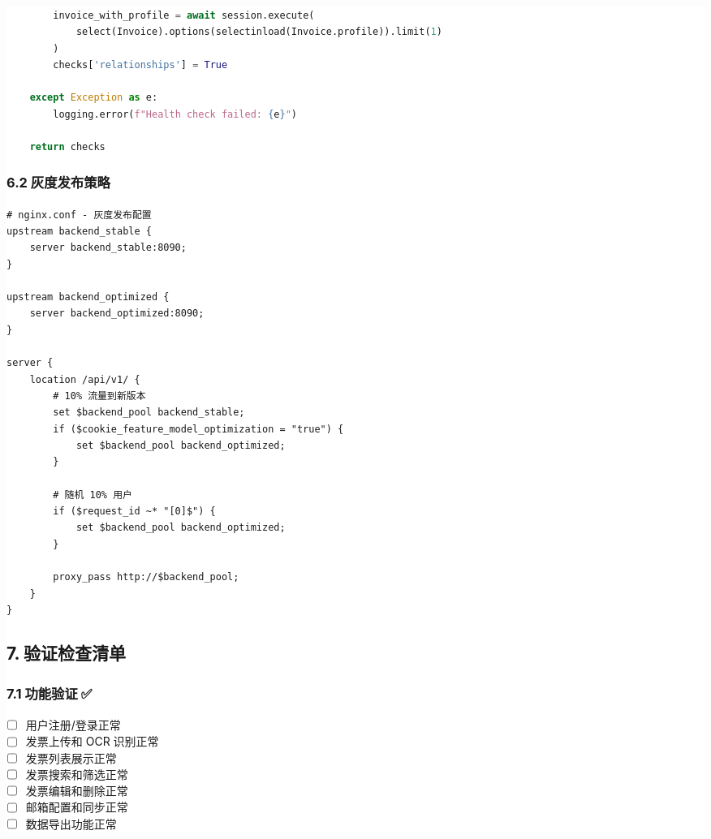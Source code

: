 ```python
        invoice_with_profile = await session.execute(
            select(Invoice).options(selectinload(Invoice.profile)).limit(1)
        )
        checks['relationships'] = True
        
    except Exception as e:
        logging.error(f"Health check failed: {e}")
    
    return checks
```

### 6.2 灰度发布策略
```nginx
# nginx.conf - 灰度发布配置
upstream backend_stable {
    server backend_stable:8090;
}

upstream backend_optimized {
    server backend_optimized:8090;
}

server {
    location /api/v1/ {
        # 10% 流量到新版本
        set $backend_pool backend_stable;
        if ($cookie_feature_model_optimization = "true") {
            set $backend_pool backend_optimized;
        }
        
        # 随机 10% 用户
        if ($request_id ~* "[0]$") {
            set $backend_pool backend_optimized;
        }
        
        proxy_pass http://$backend_pool;
    }
}
```

## 7. 验证检查清单

### 7.1 功能验证 ✅
- [ ] 用户注册/登录正常
- [ ] 发票上传和 OCR 识别正常
- [ ] 发票列表展示正常
- [ ] 发票搜索和筛选正常
- [ ] 发票编辑和删除正常
- [ ] 邮箱配置和同步正常
- [ ] 数据导出功能正常
